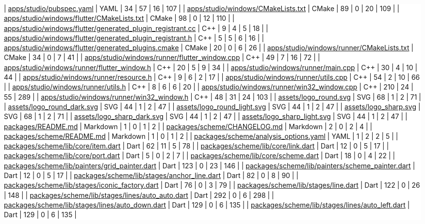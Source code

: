 | [apps/studio/pubspec.yaml](/apps/studio/pubspec.yaml) | YAML | 34 | 57 | 16 | 107 |
| [apps/studio/windows/CMakeLists.txt](/apps/studio/windows/CMakeLists.txt) | CMake | 89 | 0 | 20 | 109 |
| [apps/studio/windows/flutter/CMakeLists.txt](/apps/studio/windows/flutter/CMakeLists.txt) | CMake | 98 | 0 | 12 | 110 |
| [apps/studio/windows/flutter/generated\_plugin\_registrant.cc](/apps/studio/windows/flutter/generated_plugin_registrant.cc) | C++ | 9 | 4 | 5 | 18 |
| [apps/studio/windows/flutter/generated\_plugin\_registrant.h](/apps/studio/windows/flutter/generated_plugin_registrant.h) | C++ | 5 | 5 | 6 | 16 |
| [apps/studio/windows/flutter/generated\_plugins.cmake](/apps/studio/windows/flutter/generated_plugins.cmake) | CMake | 20 | 0 | 6 | 26 |
| [apps/studio/windows/runner/CMakeLists.txt](/apps/studio/windows/runner/CMakeLists.txt) | CMake | 34 | 0 | 7 | 41 |
| [apps/studio/windows/runner/flutter\_window.cpp](/apps/studio/windows/runner/flutter_window.cpp) | C++ | 49 | 7 | 16 | 72 |
| [apps/studio/windows/runner/flutter\_window.h](/apps/studio/windows/runner/flutter_window.h) | C++ | 20 | 5 | 9 | 34 |
| [apps/studio/windows/runner/main.cpp](/apps/studio/windows/runner/main.cpp) | C++ | 30 | 4 | 10 | 44 |
| [apps/studio/windows/runner/resource.h](/apps/studio/windows/runner/resource.h) | C++ | 9 | 6 | 2 | 17 |
| [apps/studio/windows/runner/utils.cpp](/apps/studio/windows/runner/utils.cpp) | C++ | 54 | 2 | 10 | 66 |
| [apps/studio/windows/runner/utils.h](/apps/studio/windows/runner/utils.h) | C++ | 8 | 6 | 6 | 20 |
| [apps/studio/windows/runner/win32\_window.cpp](/apps/studio/windows/runner/win32_window.cpp) | C++ | 210 | 24 | 55 | 289 |
| [apps/studio/windows/runner/win32\_window.h](/apps/studio/windows/runner/win32_window.h) | C++ | 48 | 31 | 24 | 103 |
| [assets/logo\_round.svg](/assets/logo_round.svg) | SVG | 68 | 1 | 2 | 71 |
| [assets/logo\_round\_dark.svg](/assets/logo_round_dark.svg) | SVG | 44 | 1 | 2 | 47 |
| [assets/logo\_round\_light.svg](/assets/logo_round_light.svg) | SVG | 44 | 1 | 2 | 47 |
| [assets/logo\_sharp.svg](/assets/logo_sharp.svg) | SVG | 68 | 1 | 2 | 71 |
| [assets/logo\_sharp\_dark.svg](/assets/logo_sharp_dark.svg) | SVG | 44 | 1 | 2 | 47 |
| [assets/logo\_sharp\_light.svg](/assets/logo_sharp_light.svg) | SVG | 44 | 1 | 2 | 47 |
| [packages/README.md](/packages/README.md) | Markdown | 1 | 0 | 1 | 2 |
| [packages/scheme/CHANGELOG.md](/packages/scheme/CHANGELOG.md) | Markdown | 2 | 0 | 2 | 4 |
| [packages/scheme/README.md](/packages/scheme/README.md) | Markdown | 1 | 0 | 1 | 2 |
| [packages/scheme/analysis\_options.yaml](/packages/scheme/analysis_options.yaml) | YAML | 1 | 2 | 2 | 5 |
| [packages/scheme/lib/core/item.dart](/packages/scheme/lib/core/item.dart) | Dart | 62 | 11 | 5 | 78 |
| [packages/scheme/lib/core/link.dart](/packages/scheme/lib/core/link.dart) | Dart | 12 | 0 | 5 | 17 |
| [packages/scheme/lib/core/port.dart](/packages/scheme/lib/core/port.dart) | Dart | 5 | 0 | 2 | 7 |
| [packages/scheme/lib/core/scheme.dart](/packages/scheme/lib/core/scheme.dart) | Dart | 18 | 0 | 4 | 22 |
| [packages/scheme/lib/painters/grid\_painter.dart](/packages/scheme/lib/painters/grid_painter.dart) | Dart | 123 | 0 | 23 | 146 |
| [packages/scheme/lib/painters/scheme\_painter.dart](/packages/scheme/lib/painters/scheme_painter.dart) | Dart | 12 | 0 | 5 | 17 |
| [packages/scheme/lib/stages/anchor\_line.dart](/packages/scheme/lib/stages/anchor_line.dart) | Dart | 82 | 0 | 8 | 90 |
| [packages/scheme/lib/stages/iconic\_factory.dart](/packages/scheme/lib/stages/iconic_factory.dart) | Dart | 76 | 0 | 3 | 79 |
| [packages/scheme/lib/stages/line.dart](/packages/scheme/lib/stages/line.dart) | Dart | 122 | 0 | 26 | 148 |
| [packages/scheme/lib/stages/lines/auto\_auto.dart](/packages/scheme/lib/stages/lines/auto_auto.dart) | Dart | 292 | 0 | 6 | 298 |
| [packages/scheme/lib/stages/lines/auto\_down.dart](/packages/scheme/lib/stages/lines/auto_down.dart) | Dart | 129 | 0 | 6 | 135 |
| [packages/scheme/lib/stages/lines/auto\_left.dart](/packages/scheme/lib/stages/lines/auto_left.dart) | Dart | 129 | 0 | 6 | 135 |